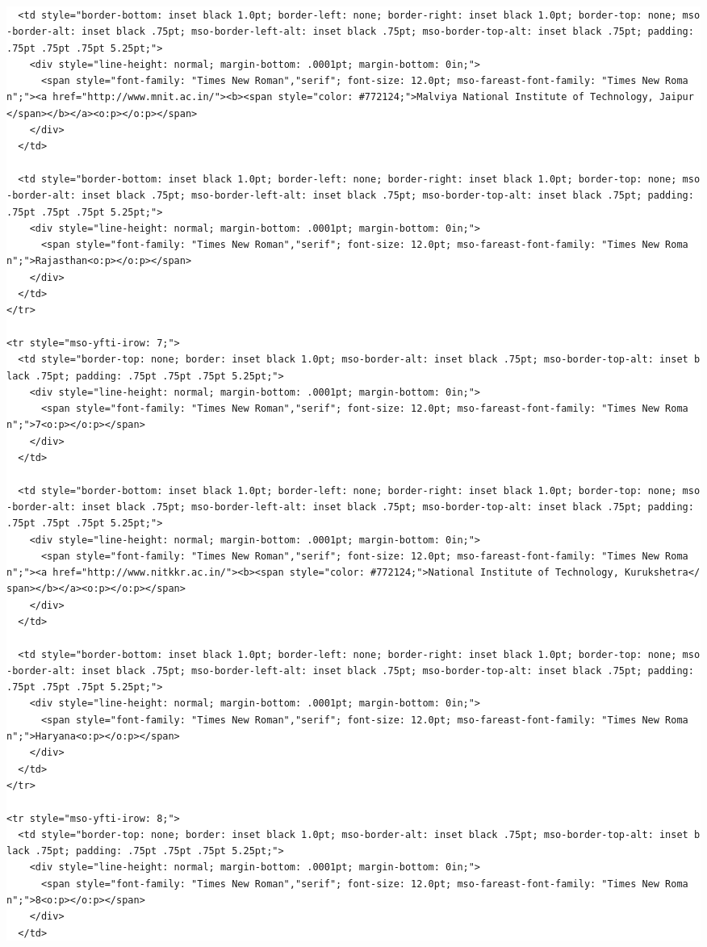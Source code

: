       <td style="border-bottom: inset black 1.0pt; border-left: none; border-right: inset black 1.0pt; border-top: none; mso-border-alt: inset black .75pt; mso-border-left-alt: inset black .75pt; mso-border-top-alt: inset black .75pt; padding: .75pt .75pt .75pt 5.25pt;">
        <div style="line-height: normal; margin-bottom: .0001pt; margin-bottom: 0in;">
          <span style="font-family: "Times New Roman","serif"; font-size: 12.0pt; mso-fareast-font-family: "Times New Roman";"><a href="http://www.mnit.ac.in/"><b><span style="color: #772124;">Malviya National Institute of Technology, Jaipur</span></b></a><o:p></o:p></span>
        </div>
      </td>
      
      <td style="border-bottom: inset black 1.0pt; border-left: none; border-right: inset black 1.0pt; border-top: none; mso-border-alt: inset black .75pt; mso-border-left-alt: inset black .75pt; mso-border-top-alt: inset black .75pt; padding: .75pt .75pt .75pt 5.25pt;">
        <div style="line-height: normal; margin-bottom: .0001pt; margin-bottom: 0in;">
          <span style="font-family: "Times New Roman","serif"; font-size: 12.0pt; mso-fareast-font-family: "Times New Roman";">Rajasthan<o:p></o:p></span>
        </div>
      </td>
    </tr>
    
    <tr style="mso-yfti-irow: 7;">
      <td style="border-top: none; border: inset black 1.0pt; mso-border-alt: inset black .75pt; mso-border-top-alt: inset black .75pt; padding: .75pt .75pt .75pt 5.25pt;">
        <div style="line-height: normal; margin-bottom: .0001pt; margin-bottom: 0in;">
          <span style="font-family: "Times New Roman","serif"; font-size: 12.0pt; mso-fareast-font-family: "Times New Roman";">7<o:p></o:p></span>
        </div>
      </td>
      
      <td style="border-bottom: inset black 1.0pt; border-left: none; border-right: inset black 1.0pt; border-top: none; mso-border-alt: inset black .75pt; mso-border-left-alt: inset black .75pt; mso-border-top-alt: inset black .75pt; padding: .75pt .75pt .75pt 5.25pt;">
        <div style="line-height: normal; margin-bottom: .0001pt; margin-bottom: 0in;">
          <span style="font-family: "Times New Roman","serif"; font-size: 12.0pt; mso-fareast-font-family: "Times New Roman";"><a href="http://www.nitkkr.ac.in/"><b><span style="color: #772124;">National Institute of Technology, Kurukshetra</span></b></a><o:p></o:p></span>
        </div>
      </td>
      
      <td style="border-bottom: inset black 1.0pt; border-left: none; border-right: inset black 1.0pt; border-top: none; mso-border-alt: inset black .75pt; mso-border-left-alt: inset black .75pt; mso-border-top-alt: inset black .75pt; padding: .75pt .75pt .75pt 5.25pt;">
        <div style="line-height: normal; margin-bottom: .0001pt; margin-bottom: 0in;">
          <span style="font-family: "Times New Roman","serif"; font-size: 12.0pt; mso-fareast-font-family: "Times New Roman";">Haryana<o:p></o:p></span>
        </div>
      </td>
    </tr>
    
    <tr style="mso-yfti-irow: 8;">
      <td style="border-top: none; border: inset black 1.0pt; mso-border-alt: inset black .75pt; mso-border-top-alt: inset black .75pt; padding: .75pt .75pt .75pt 5.25pt;">
        <div style="line-height: normal; margin-bottom: .0001pt; margin-bottom: 0in;">
          <span style="font-family: "Times New Roman","serif"; font-size: 12.0pt; mso-fareast-font-family: "Times New Roman";">8<o:p></o:p></span>
        </div>
      </td>
      